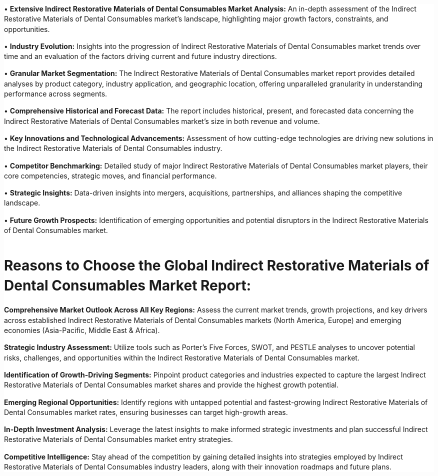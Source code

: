 • <strong>Extensive Indirect Restorative Materials of Dental Consumables Market Analysis:</strong> An in-depth assessment of the Indirect Restorative Materials of Dental Consumables market’s landscape, highlighting major growth factors, constraints, and opportunities.

• <strong>Industry Evolution:</strong> Insights into the progression of Indirect Restorative Materials of Dental Consumables market trends over time and an evaluation of the factors driving current and future industry directions.

• <strong>Granular Market Segmentation:</strong> The Indirect Restorative Materials of Dental Consumables market report provides detailed analyses by product category, industry application, and geographic location, offering unparalleled granularity in understanding performance across segments.

• <strong>Comprehensive Historical and Forecast Data:</strong> The report includes historical, present, and forecasted data concerning the Indirect Restorative Materials of Dental Consumables market’s size in both revenue and volume.

• <strong>Key Innovations and Technological Advancements:</strong> Assessment of how cutting-edge technologies are driving new solutions in the Indirect Restorative Materials of Dental Consumables industry.

• <strong>Competitor Benchmarking:</strong> Detailed study of major Indirect Restorative Materials of Dental Consumables market players, their core competencies, strategic moves, and financial performance.

• <strong>Strategic Insights:</strong> Data-driven insights into mergers, acquisitions, partnerships, and alliances shaping the competitive landscape.

• <strong>Future Growth Prospects:</strong> Identification of emerging opportunities and potential disruptors in the Indirect Restorative Materials of Dental Consumables market.

# <strong>Reasons to Choose the Global Indirect Restorative Materials of Dental Consumables Market Report:</strong>

<strong>Comprehensive Market Outlook Across All Key Regions:</strong>
Assess the current market trends, growth projections, and key drivers across established Indirect Restorative Materials of Dental Consumables markets (North America, Europe) and emerging economies (Asia-Pacific, Middle East & Africa).

<strong>Strategic Industry Assessment:</strong>
Utilize tools such as Porter’s Five Forces, SWOT, and PESTLE analyses to uncover potential risks, challenges, and opportunities within the Indirect Restorative Materials of Dental Consumables market.

<strong>Identification of Growth-Driving Segments:</strong>
Pinpoint product categories and industries expected to capture the largest Indirect Restorative Materials of Dental Consumables market shares and provide the highest growth potential.

<strong>Emerging Regional Opportunities:</strong>
Identify regions with untapped potential and fastest-growing Indirect Restorative Materials of Dental Consumables market rates, ensuring businesses can target high-growth areas.

<strong>In-Depth Investment Analysis:</strong>
Leverage the latest insights to make informed strategic investments and plan successful Indirect Restorative Materials of Dental Consumables market entry strategies.

<strong>Competitive Intelligence:</strong>
Stay ahead of the competition by gaining detailed insights into strategies employed by Indirect Restorative Materials of Dental Consumables industry leaders, along with their innovation roadmaps and future plans.

